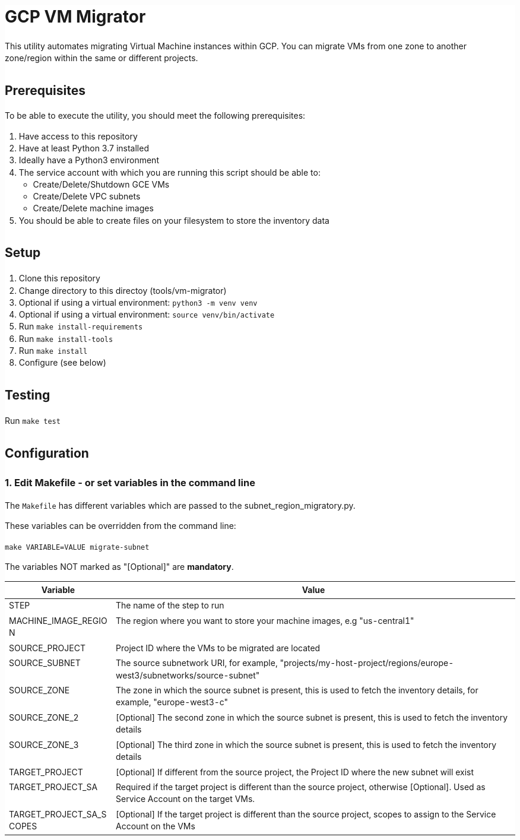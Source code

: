 # GCP VM Migrator

This utility automates migrating Virtual Machine instances within GCP. You can migrate VMs from one zone to another zone/region within the same or different projects.

## Prerequisites

To be able to execute the utility, you should meet the following prerequisites:
1. Have access to this repository
2. Have at least Python 3.7 installed
3. Ideally have a Python3 environment
4. The service account with which you are running this script should be able to:
    * Create/Delete/Shutdown GCE VMs
    * Create/Delete VPC subnets
    * Create/Delete machine images
5. You should be able to create files on your filesystem to store the inventory data

## Setup

1. Clone this repository
2. Change directory to this directoy (tools/vm-migrator)
3. Optional if using a virtual environment: ```python3 -m venv venv```
4. Optional if using a virtual environment: ```source venv/bin/activate```
5. Run ```make install-requirements```
6. Run ```make install-tools```
7. Run ```make install```
8. Configure (see below)

## Testing

Run ```make test```

## Configuration

### 1. Edit Makefile - or set variables in the command line
The `Makefile` has different variables which are passed to the subnet_region_migratory.py.

These variables can be overridden from the command line:
```
make VARIABLE=VALUE migrate-subnet
```
The variables NOT marked as "[Optional]" are **mandatory**.

| Variable      | Value                              |
| ------------- | ---------------------------------- |
| STEP | The name of the step to run |
| MACHINE_IMAGE_REGION | The region where you want to store your machine images, e.g "us-central1" |
| SOURCE_PROJECT | Project ID where the VMs to be migrated are located |
| SOURCE_SUBNET | The source subnetwork URI, for example, "projects/my-host-project/regions/europe-west3/subnetworks/source-subnet" |
| SOURCE_ZONE | The zone in which the source subnet is present, this is used to fetch the inventory details, for example, "europe-west3-c" |
| SOURCE_ZONE_2 | [Optional] The second zone in which the source subnet is present, this is used to fetch the inventory details |
| SOURCE_ZONE_3 | [Optional] The third zone in which the source subnet is present, this is used to fetch the inventory details |
| TARGET_PROJECT | [Optional] If different from the source project, the Project ID where the new subnet will exist |
| TARGET_PROJECT_SA | Required if the target project is different than the source project, otherwise [Optional]. Used as Service Account on the target VMs. |
| TARGET_PROJECT_SA_SCOPES | [Optional] If the target project is different than the source project, scopes to assign to the Service Account on the VMs |